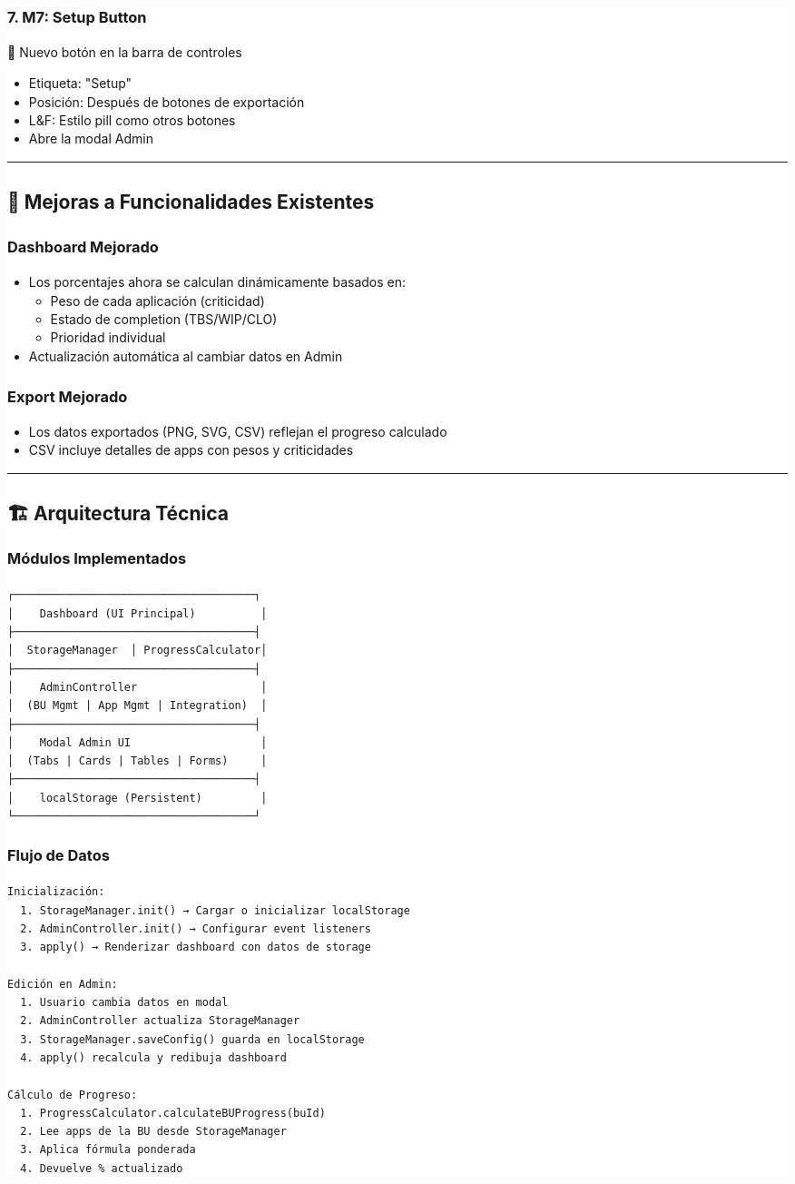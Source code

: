 ### 7. **M7: Setup Button**
🔧 Nuevo botón en la barra de controles
- Etiqueta: "Setup"
- Posición: Después de botones de exportación
- L&F: Estilo pill como otros botones
- Abre la modal Admin

---

## 🎯 Mejoras a Funcionalidades Existentes

### Dashboard Mejorado
- Los porcentajes ahora se calculan dinámicamente basados en:
  - Peso de cada aplicación (criticidad)
  - Estado de completion (TBS/WIP/CLO)
  - Prioridad individual
- Actualización automática al cambiar datos en Admin

### Export Mejorado
- Los datos exportados (PNG, SVG, CSV) reflejan el progreso calculado
- CSV incluye detalles de apps con pesos y criticidades

---

## 🏗️ Arquitectura Técnica

### Módulos Implementados

```
┌─────────────────────────────────────┐
│    Dashboard (UI Principal)          │
├─────────────────────────────────────┤
│  StorageManager  │ ProgressCalculator│
├─────────────────────────────────────┤
│    AdminController                   │
│  (BU Mgmt | App Mgmt | Integration)  │
├─────────────────────────────────────┤
│    Modal Admin UI                    │
│  (Tabs | Cards | Tables | Forms)     │
├─────────────────────────────────────┤
│    localStorage (Persistent)         │
└─────────────────────────────────────┘
```

### Flujo de Datos

```
Inicialización:
  1. StorageManager.init() → Cargar o inicializar localStorage
  2. AdminController.init() → Configurar event listeners
  3. apply() → Renderizar dashboard con datos de storage

Edición en Admin:
  1. Usuario cambia datos en modal
  2. AdminController actualiza StorageManager
  3. StorageManager.saveConfig() guarda en localStorage
  4. apply() recalcula y redibuja dashboard

Cálculo de Progreso:
  1. ProgressCalculator.calculateBUProgress(buId)
  2. Lee apps de la BU desde StorageManager
  3. Aplica fórmula ponderada
  4. Devuelve % actualizado
```